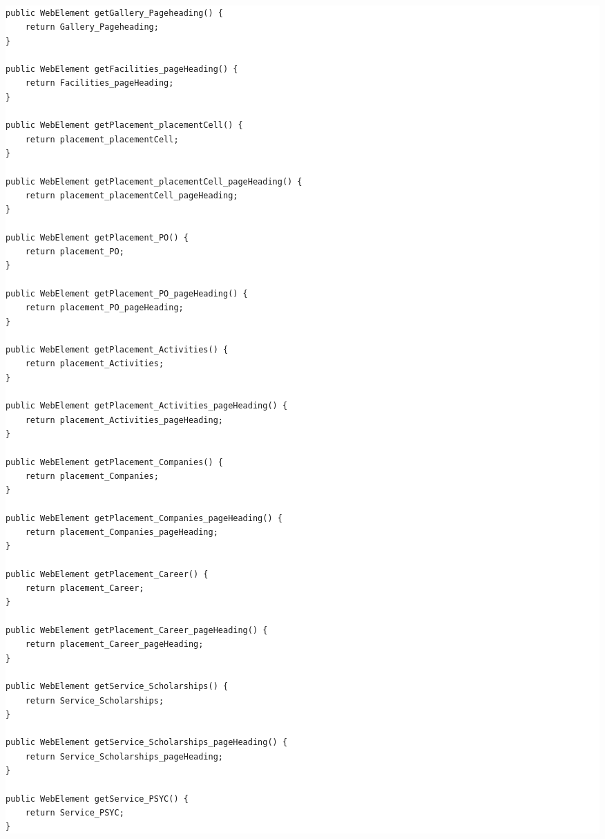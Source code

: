 	public WebElement getGallery_Pageheading() {
		return Gallery_Pageheading;
	}

	public WebElement getFacilities_pageHeading() {
		return Facilities_pageHeading;
	}

	public WebElement getPlacement_placementCell() {
		return placement_placementCell;
	}

	public WebElement getPlacement_placementCell_pageHeading() {
		return placement_placementCell_pageHeading;
	}

	public WebElement getPlacement_PO() {
		return placement_PO;
	}

	public WebElement getPlacement_PO_pageHeading() {
		return placement_PO_pageHeading;
	}

	public WebElement getPlacement_Activities() {
		return placement_Activities;
	}

	public WebElement getPlacement_Activities_pageHeading() {
		return placement_Activities_pageHeading;
	}

	public WebElement getPlacement_Companies() {
		return placement_Companies;
	}

	public WebElement getPlacement_Companies_pageHeading() {
		return placement_Companies_pageHeading;
	}

	public WebElement getPlacement_Career() {
		return placement_Career;
	}

	public WebElement getPlacement_Career_pageHeading() {
		return placement_Career_pageHeading;
	}

	public WebElement getService_Scholarships() {
		return Service_Scholarships;
	}

	public WebElement getService_Scholarships_pageHeading() {
		return Service_Scholarships_pageHeading;
	}

	public WebElement getService_PSYC() {
		return Service_PSYC;
	}
